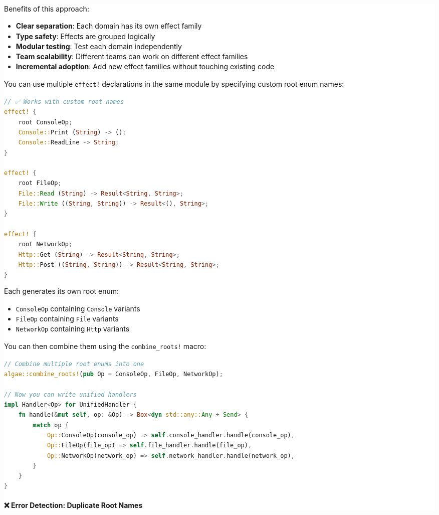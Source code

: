 Benefits of this approach:
- **Clear separation**: Each domain has its own effect family
- **Type safety**: Effects are grouped logically
- **Modular testing**: Test each domain independently
- **Team scalability**: Different teams can work on different effect families
- **Incremental adoption**: Add new effect families without touching existing code

You can use multiple `effect!` declarations in the same module by specifying custom root enum names:

```rust
// ✅ Works with custom root names
effect! {
    root ConsoleOp;
    Console::Print (String) -> ();
    Console::ReadLine -> String;
}

effect! {
    root FileOp;
    File::Read (String) -> Result<String, String>;
    File::Write ((String, String)) -> Result<(), String>;
}

effect! {
    root NetworkOp;
    Http::Get (String) -> Result<String, String>;
    Http::Post ((String, String)) -> Result<String, String>;
}
```

Each generates its own root enum:
- `ConsoleOp` containing `Console` variants
- `FileOp` containing `File` variants  
- `NetworkOp` containing `Http` variants

You can then combine them using the `combine_roots!` macro:

```rust
// Combine multiple root enums into one
algae::combine_roots!(pub Op = ConsoleOp, FileOp, NetworkOp);

// Now you can write unified handlers
impl Handler<Op> for UnifiedHandler {
    fn handle(&mut self, op: &Op) -> Box<dyn std::any::Any + Send> {
        match op {
            Op::ConsoleOp(console_op) => self.console_handler.handle(console_op),
            Op::FileOp(file_op) => self.file_handler.handle(file_op),
            Op::NetworkOp(network_op) => self.network_handler.handle(network_op),
        }
    }
}
```

#### ❌ Error Detection: Duplicate Root Names
